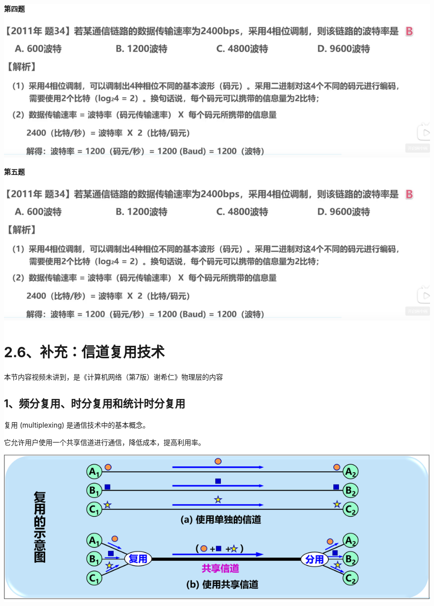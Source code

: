 **第四题**

![image-20210412081031953](计算机网络第2章（物理层）.assets/image-20210410184439842.png)

**第五题**

![image-20210412081249552](计算机网络第2章（物理层）.assets/image-20210410184439842.png)

# 2.6、补充：信道复用技术

本节内容视频未讲到，是《计算机网络（第7版）谢希仁》物理层的内容

## 1、频分复用、时分复用和统计时分复用

复用 (multiplexing) 是通信技术中的基本概念。

它允许用户使用一个共享信道进行通信，降低成本，提高利用率。

![image-20201011001949479](计算机网络第2章（物理层）.assets/image-20201011001949479.png)
